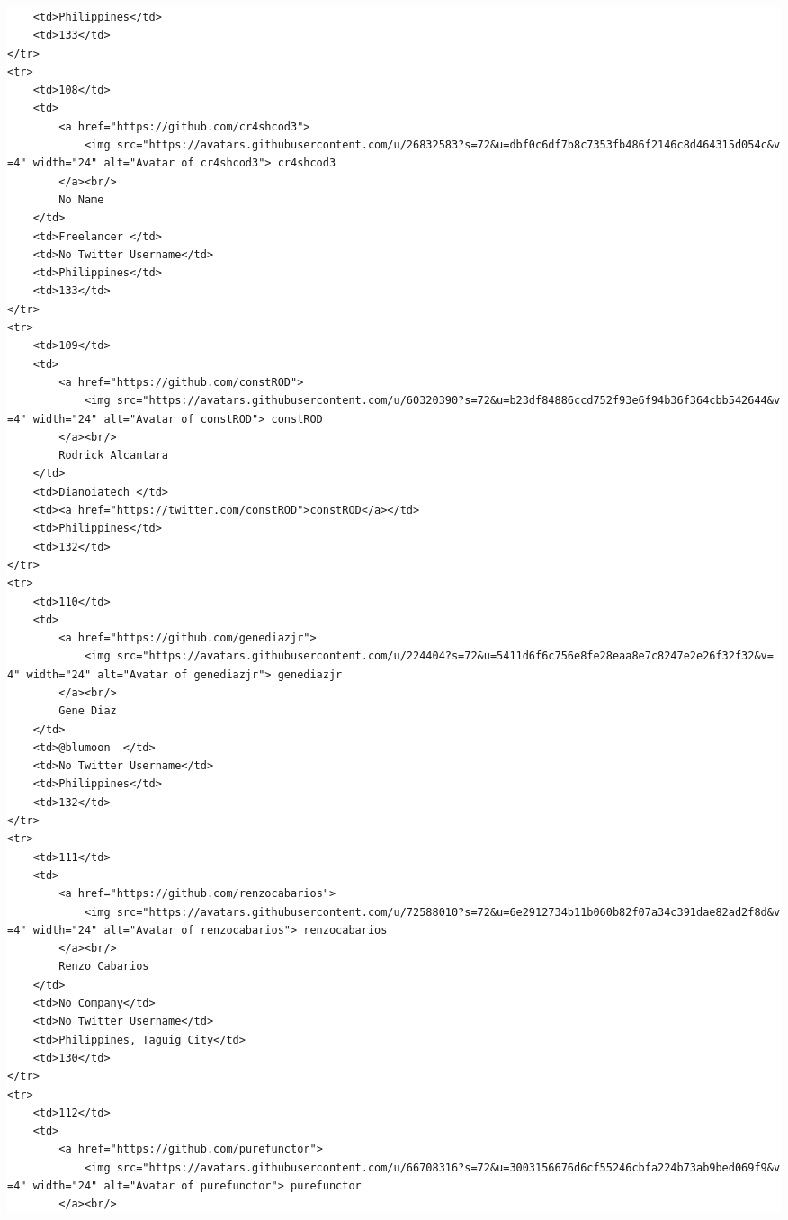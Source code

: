 		<td>Philippines</td>
		<td>133</td>
	</tr>
	<tr>
		<td>108</td>
		<td>
			<a href="https://github.com/cr4shcod3">
				<img src="https://avatars.githubusercontent.com/u/26832583?s=72&u=dbf0c6df7b8c7353fb486f2146c8d464315d054c&v=4" width="24" alt="Avatar of cr4shcod3"> cr4shcod3
			</a><br/>
			No Name
		</td>
		<td>Freelancer </td>
		<td>No Twitter Username</td>
		<td>Philippines</td>
		<td>133</td>
	</tr>
	<tr>
		<td>109</td>
		<td>
			<a href="https://github.com/constROD">
				<img src="https://avatars.githubusercontent.com/u/60320390?s=72&u=b23df84886ccd752f93e6f94b36f364cbb542644&v=4" width="24" alt="Avatar of constROD"> constROD
			</a><br/>
			Rodrick Alcantara
		</td>
		<td>Dianoiatech </td>
		<td><a href="https://twitter.com/constROD">constROD</a></td>
		<td>Philippines</td>
		<td>132</td>
	</tr>
	<tr>
		<td>110</td>
		<td>
			<a href="https://github.com/genediazjr">
				<img src="https://avatars.githubusercontent.com/u/224404?s=72&u=5411d6f6c756e8fe28eaa8e7c8247e2e26f32f32&v=4" width="24" alt="Avatar of genediazjr"> genediazjr
			</a><br/>
			Gene Diaz
		</td>
		<td>@blumoon  </td>
		<td>No Twitter Username</td>
		<td>Philippines</td>
		<td>132</td>
	</tr>
	<tr>
		<td>111</td>
		<td>
			<a href="https://github.com/renzocabarios">
				<img src="https://avatars.githubusercontent.com/u/72588010?s=72&u=6e2912734b11b060b82f07a34c391dae82ad2f8d&v=4" width="24" alt="Avatar of renzocabarios"> renzocabarios
			</a><br/>
			Renzo Cabarios
		</td>
		<td>No Company</td>
		<td>No Twitter Username</td>
		<td>Philippines, Taguig City</td>
		<td>130</td>
	</tr>
	<tr>
		<td>112</td>
		<td>
			<a href="https://github.com/purefunctor">
				<img src="https://avatars.githubusercontent.com/u/66708316?s=72&u=3003156676d6cf55246cbfa224b73ab9bed069f9&v=4" width="24" alt="Avatar of purefunctor"> purefunctor
			</a><br/>